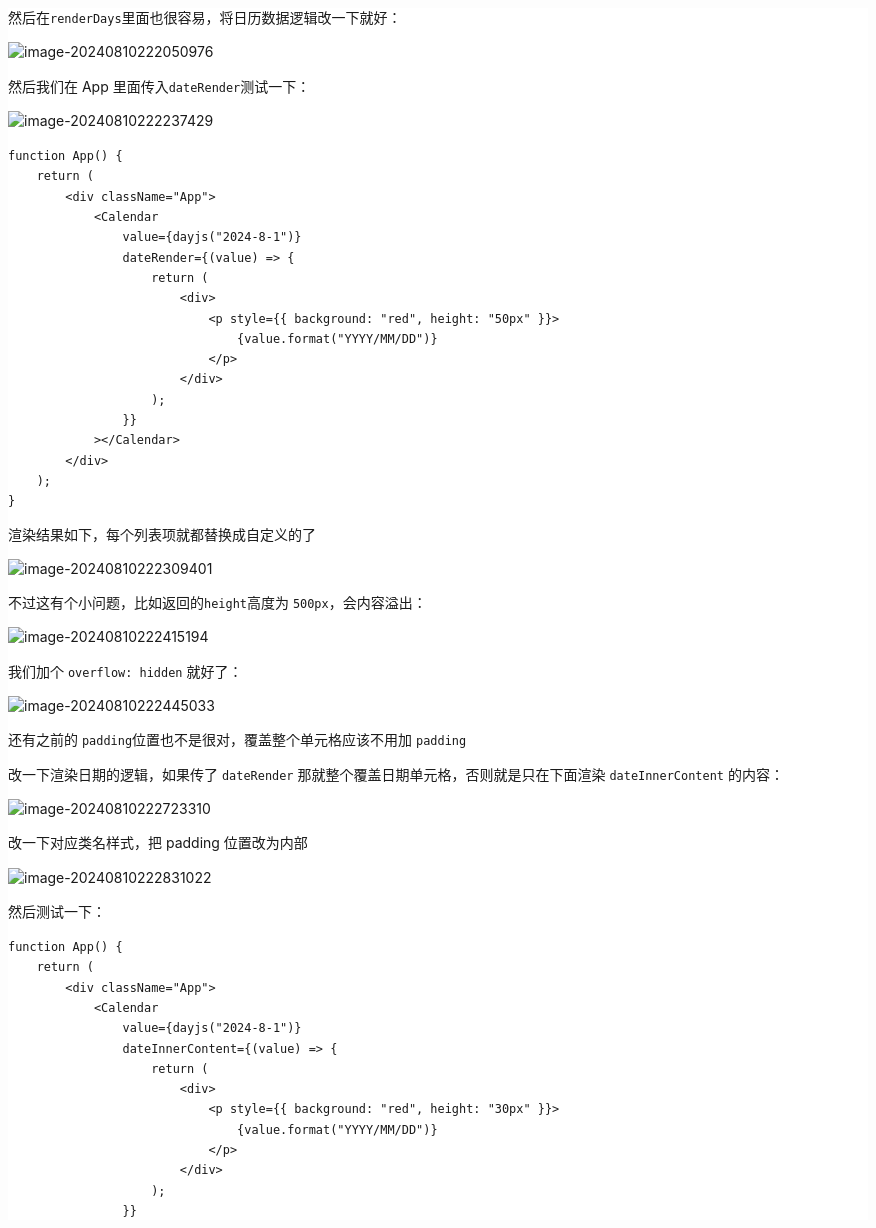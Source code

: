 然后在`renderDays`里面也很容易，将日历数据逻辑改一下就好：

![image-20240810222050976](https://chen-1320883525.cos.ap-chengdu.myqcloud.com/img/image-20240810222050976.png)

然后我们在 App 里面传入`dateRender`测试一下：

![image-20240810222237429](https://chen-1320883525.cos.ap-chengdu.myqcloud.com/img/image-20240810222237429.png)

```tsx
function App() {
	return (
		<div className="App">
			<Calendar
				value={dayjs("2024-8-1")}
				dateRender={(value) => {
					return (
						<div>
							<p style={{ background: "red", height: "50px" }}>
								{value.format("YYYY/MM/DD")}
							</p>
						</div>
					);
				}}
			></Calendar>
		</div>
	);
}
```

渲染结果如下，每个列表项就都替换成自定义的了

![image-20240810222309401](https://chen-1320883525.cos.ap-chengdu.myqcloud.com/img/image-20240810222309401.png)

不过这有个小问题，比如返回的`height`高度为 `500px`，会内容溢出：

![image-20240810222415194](https://chen-1320883525.cos.ap-chengdu.myqcloud.com/img/image-20240810222415194.png)

我们加个 `overflow: hidden` 就好了：

![image-20240810222445033](https://chen-1320883525.cos.ap-chengdu.myqcloud.com/img/image-20240810222445033.png)

还有之前的 `padding`位置也不是很对，覆盖整个单元格应该不用加 `padding`

改一下渲染日期的逻辑，如果传了 `dateRender` 那就整个覆盖日期单元格，否则就是只在下面渲染 `dateInnerContent` 的内容：

![image-20240810222723310](https://chen-1320883525.cos.ap-chengdu.myqcloud.com/img/image-20240810222723310.png)

改一下对应类名样式，把 padding 位置改为内部

![image-20240810222831022](https://chen-1320883525.cos.ap-chengdu.myqcloud.com/img/image-20240810222831022.png)

然后测试一下：

```tsx
function App() {
	return (
		<div className="App">
			<Calendar
				value={dayjs("2024-8-1")}
				dateInnerContent={(value) => {
					return (
						<div>
							<p style={{ background: "red", height: "30px" }}>
								{value.format("YYYY/MM/DD")}
							</p>
						</div>
					);
				}}
```